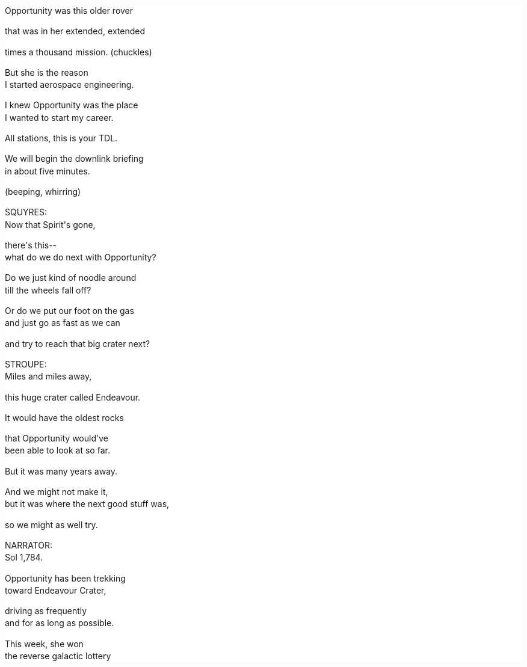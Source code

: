 Opportunity was this older rover

that was in her extended, extended

times a thousand mission. (chuckles)

But she is the reason  
I started aerospace engineering.

I knew Opportunity was the place  
I wanted to start my career.

All stations, this is your TDL.

We will begin the downlink briefing  
in about five minutes.

(beeping, whirring)

SQUYRES:  
Now that Spirit's gone,

there's this--  
what do we do next with Opportunity?

Do we just kind of noodle around  
till the wheels fall off?

Or do we put our foot on the gas  
and just go as fast as we can

and try to reach that big crater next?

STROUPE:  
Miles and miles away,

this huge crater called Endeavour.

It would have the oldest rocks

that Opportunity would've  
been able to look at so far.

But it was many years away.

And we might not make it,  
but it was where the next good stuff was,

so we might as well try.

NARRATOR:  
Sol 1,784.

Opportunity has been trekking  
toward Endeavour Crater,

driving as frequently  
and for as long as possible.

This week, she won  
the reverse galactic lottery
